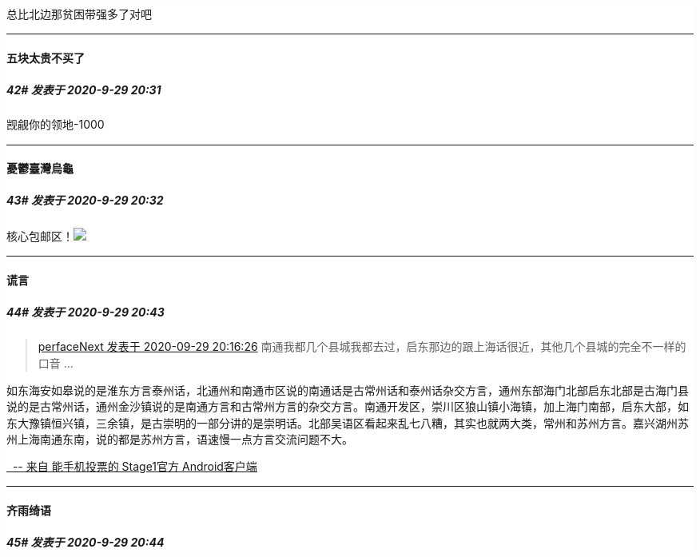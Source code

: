 
总比北边那贫困带强多了对吧







*****

####  五块太贵不买了  
##### 42#       发表于 2020-9-29 20:31




觊觎你的领地-1000







*****

####  憂鬱臺灣烏龜  
##### 43#       发表于 2020-9-29 20:32




核心包邮区！<img src="https://static.saraba1st.com/image/smiley/face2017/067.png" referrerpolicy="no-referrer">







*****

####  谎言  
##### 44#       发表于 2020-9-29 20:43



<blockquote><a href="httphttps://bbs.saraba1st.com/2b/forum.php?mod=redirect&amp;goto=findpost&amp;pid=48899990&amp;ptid=1962572" target="_blank">perfaceNext 发表于 2020-09-29 20:16:26</a>
南通我都几个县城我都去过，启东那边的跟上海话很近，其他几个县城的完全不一样的口音 ...</blockquote>如东海安如皋说的是淮东方言泰州话，北通州和南通市区说的南通话是古常州话和泰州话杂交方言，通州东部海门北部启东北部是古海门县说的是古常州话，通州金沙镇说的是南通方言和古常州方言的杂交方言。南通开发区，崇川区狼山镇小海镇，加上海门南部，启东大部，如东大豫镇恒兴镇，三余镇，是古崇明的一部分讲的是崇明话。北部吴语区看起来乱七八糟，其实也就两大类，常州和苏州方言。嘉兴湖州苏州上海南通东南，说的都是苏州方言，语速慢一点方言交流问题不大。

[  -- 来自 能手机投票的 Stage1官方 Android客户端](https://www.coolapk.com/apk/140634)







*****

####  齐雨绮语  
##### 45#       发表于 2020-9-29 20:44

